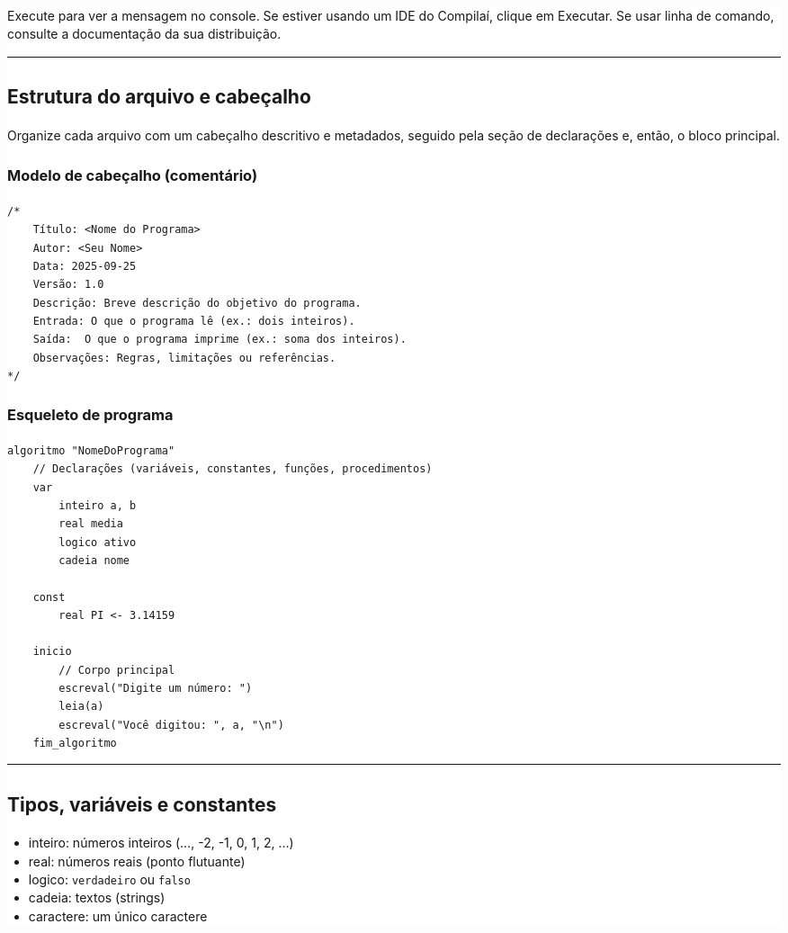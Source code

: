 Execute para ver a mensagem no console. Se estiver usando um IDE do Compilaí, clique em Executar. Se usar linha de comando, consulte a documentação da sua distribuição.

---

## Estrutura do arquivo e cabeçalho

Organize cada arquivo com um cabeçalho descritivo e metadados, seguido pela seção de declarações e, então, o bloco principal.

### Modelo de cabeçalho (comentário)

```text
/*
    Título: <Nome do Programa>
    Autor: <Seu Nome>
    Data: 2025-09-25
    Versão: 1.0
    Descrição: Breve descrição do objetivo do programa.
    Entrada: O que o programa lê (ex.: dois inteiros).
    Saída:  O que o programa imprime (ex.: soma dos inteiros).
    Observações: Regras, limitações ou referências.
*/
```

### Esqueleto de programa

```text
algoritmo "NomeDoPrograma"
    // Declarações (variáveis, constantes, funções, procedimentos)
    var
        inteiro a, b
        real media
        logico ativo
        cadeia nome

    const
        real PI <- 3.14159

    inicio
        // Corpo principal
        escreval("Digite um número: ")
        leia(a)
        escreval("Você digitou: ", a, "\n")
    fim_algoritmo
```

---

## Tipos, variáveis e constantes

- inteiro: números inteiros (…, -2, -1, 0, 1, 2, …)
- real: números reais (ponto flutuante)
- logico: `verdadeiro` ou `falso`
- cadeia: textos (strings)
- caractere: um único caractere
